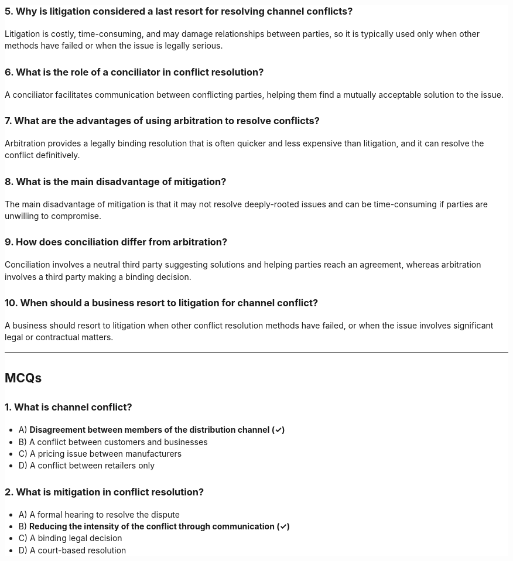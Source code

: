 ### 5. Why is litigation considered a last resort for resolving channel conflicts?

Litigation is costly, time-consuming, and may damage relationships between parties, so it is typically used only when other methods have failed or when the issue is legally serious.

### 6. What is the role of a conciliator in conflict resolution?

A conciliator facilitates communication between conflicting parties, helping them find a mutually acceptable solution to the issue.

### 7. What are the advantages of using arbitration to resolve conflicts?

Arbitration provides a legally binding resolution that is often quicker and less expensive than litigation, and it can resolve the conflict definitively.

### 8. What is the main disadvantage of mitigation?

The main disadvantage of mitigation is that it may not resolve deeply-rooted issues and can be time-consuming if parties are unwilling to compromise.

### 9. How does conciliation differ from arbitration?

Conciliation involves a neutral third party suggesting solutions and helping parties reach an agreement, whereas arbitration involves a third party making a binding decision.

### 10. When should a business resort to litigation for channel conflict?

A business should resort to litigation when other conflict resolution methods have failed, or when the issue involves significant legal or contractual matters.

---

## MCQs

### 1. What is channel conflict?

- A) **Disagreement between members of the distribution channel (✓)**
- B) A conflict between customers and businesses
- C) A pricing issue between manufacturers
- D) A conflict between retailers only

### 2. What is mitigation in conflict resolution?

- A) A formal hearing to resolve the dispute
- B) **Reducing the intensity of the conflict through communication (✓)**
- C) A binding legal decision
- D) A court-based resolution
